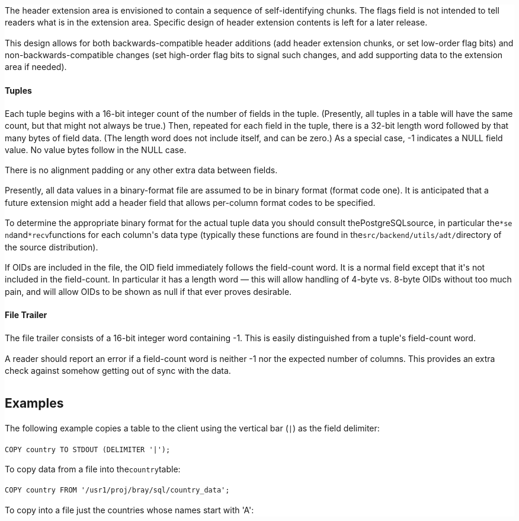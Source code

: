 The header extension area is envisioned to contain a sequence of self-identifying chunks. The flags field is not intended to tell readers what is in the extension area. Specific design of header extension contents is left for a later release.

This design allows for both backwards-compatible header additions \(add header extension chunks, or set low-order flag bits\) and non-backwards-compatible changes \(set high-order flag bits to signal such changes, and add supporting data to the extension area if needed\).

#### Tuples

Each tuple begins with a 16-bit integer count of the number of fields in the tuple. \(Presently, all tuples in a table will have the same count, but that might not always be true.\) Then, repeated for each field in the tuple, there is a 32-bit length word followed by that many bytes of field data. \(The length word does not include itself, and can be zero.\) As a special case, -1 indicates a NULL field value. No value bytes follow in the NULL case.

There is no alignment padding or any other extra data between fields.

Presently, all data values in a binary-format file are assumed to be in binary format \(format code one\). It is anticipated that a future extension might add a header field that allows per-column format codes to be specified.

To determine the appropriate binary format for the actual tuple data you should consult thePostgreSQLsource, in particular the`*send`and`*recv`functions for each column's data type \(typically these functions are found in the`src/backend/utils/adt/`directory of the source distribution\).

If OIDs are included in the file, the OID field immediately follows the field-count word. It is a normal field except that it's not included in the field-count. In particular it has a length word — this will allow handling of 4-byte vs. 8-byte OIDs without too much pain, and will allow OIDs to be shown as null if that ever proves desirable.

#### File Trailer

The file trailer consists of a 16-bit integer word containing -1. This is easily distinguished from a tuple's field-count word.

A reader should report an error if a field-count word is neither -1 nor the expected number of columns. This provides an extra check against somehow getting out of sync with the data.

## Examples

The following example copies a table to the client using the vertical bar \(`|`\) as the field delimiter:

```
COPY country TO STDOUT (DELIMITER '|');

```

To copy data from a file into the`country`table:

```
COPY country FROM '/usr1/proj/bray/sql/country_data';

```

To copy into a file just the countries whose names start with 'A':
